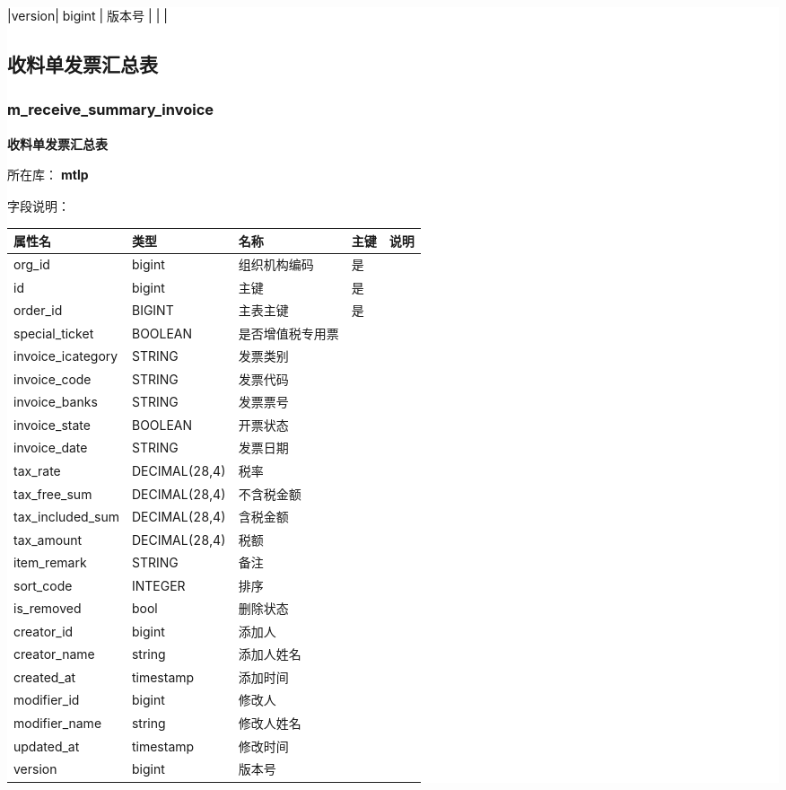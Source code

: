 |version| bigint | 版本号 | | |



## 收料单发票汇总表

### m_receive_summary_invoice
**收料单发票汇总表**

所在库： **mtlp**

字段说明：

| 属性名        | 类型           | 名称 |  主键 |  说明 |
|:------------- |:-------------| :-----|:-----|:-----|
|org_id      | bigint | 组织机构编码 | 是 |  |
|id      | bigint | 主键 |是 | |
|order_id   | BIGINT | 主表主键 | 是 |  |
|special_ticket | BOOLEAN | 是否增值税专用票| | |
|invoice_icategory | STRING | 发票类别| | |
|invoice_code | STRING | 发票代码| | |
|invoice_banks | STRING | 发票票号| | |
|invoice_state | BOOLEAN | 开票状态| | |
|invoice_date | STRING | 发票日期| | |
|tax_rate|  DECIMAL(28,4)  | 税率 | | |
|tax_free_sum| DECIMAL(28,4) | 不含税金额 | | |
|tax_included_sum| DECIMAL(28,4) | 含税金额 | | |
|tax_amount|  DECIMAL(28,4)  | 税额 | | |
|item_remark| STRING | 备注 | | |
|sort_code| INTEGER | 排序 | | |
|is_removed| bool | 删除状态 | | |
|creator_id| bigint | 添加人 | | |
|creator_name| string | 添加人姓名 | | |
|created_at| timestamp | 添加时间 | | |
|modifier_id| bigint | 修改人 | | |
|modifier_name| string | 修改人姓名 | | |
|updated_at| timestamp | 修改时间 | | |
|version| bigint | 版本号 | | |
